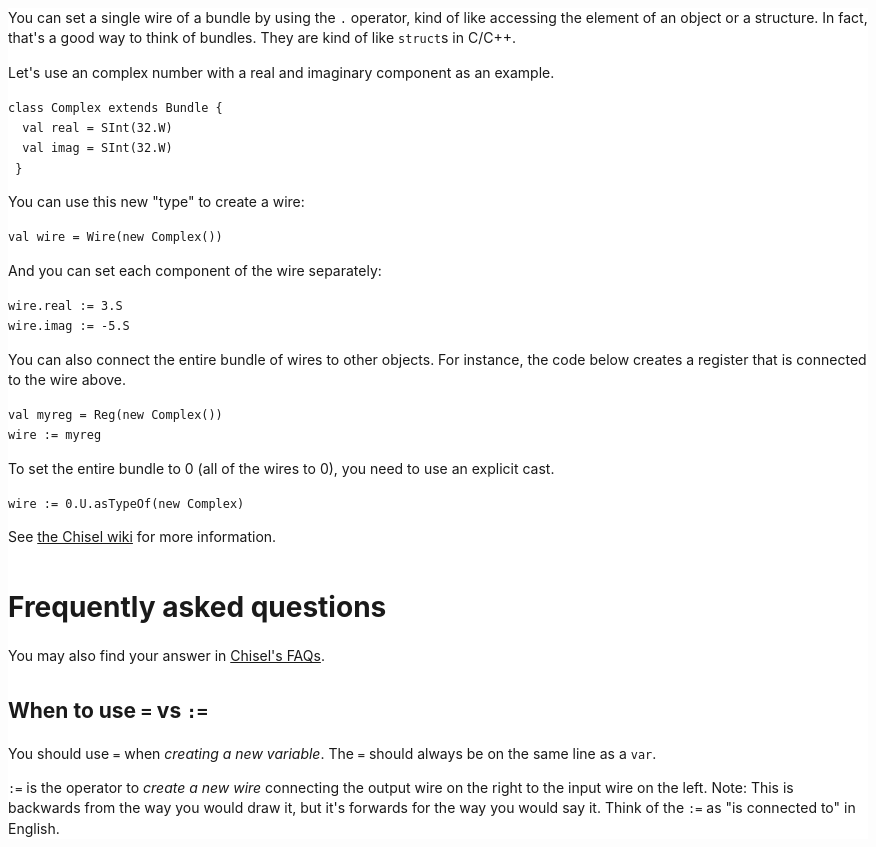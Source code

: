 You can set a single wire of a bundle by using the `.` operator, kind of like accessing the element of an object or a structure.
In fact, that's a good way to think of bundles.
They are kind of like `struct`s in C/C++.

Let's use an complex number with a real and imaginary component as an example.

```
class Complex extends Bundle {
  val real = SInt(32.W)
  val imag = SInt(32.W)
 }
```

You can use this new "type" to create a wire:

```
val wire = Wire(new Complex())
```

And you can set each component of the wire separately:

```
wire.real := 3.S
wire.imag := -5.S
```

You can also connect the entire bundle of wires to other objects.
For instance, the code below creates a register that is connected to the wire above.

```
val myreg = Reg(new Complex())
wire := myreg
```

To set the entire bundle to 0 (all of the wires to 0), you need to use an explicit cast.

```
wire := 0.U.asTypeOf(new Complex) 
```

See [the Chisel wiki](https://github.com/freechipsproject/chisel3/wiki/Bundles-and-Vecs) for more information.

# Frequently asked questions

You may also find your answer in [Chisel's FAQs](https://github.com/freechipsproject/chisel3/wiki/frequently-asked-questions).

## When to use `=` vs `:=`

You should use `=` when *creating a new variable*.
The `=` should always be on the same line as a `var`.

`:=` is the operator to *create a new wire* connecting the output wire on the right to the input wire on the left.
Note: This is backwards from the way you would draw it, but it's forwards for the way you would say it.
Think of the `:=` as "is connected to" in English.
